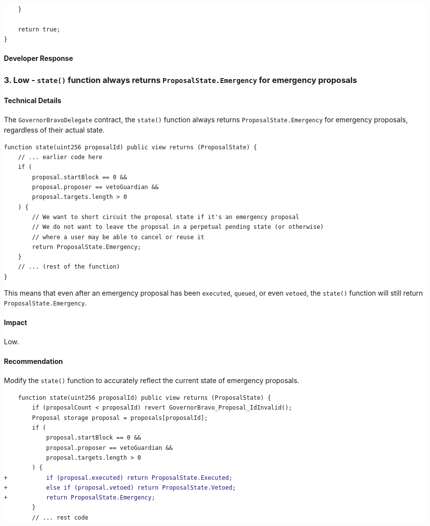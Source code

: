 ```diff
    }

    return true;
}
```

#### Developer Response


### 3. Low - `state()` function always returns `ProposalState.Emergency` for emergency proposals

#### Technical Details
The `GovernorBravoDelegate` contract, the `state()` function always returns `ProposalState.Emergency` for emergency proposals, regardless of their actual state. 

```solidity
function state(uint256 proposalId) public view returns (ProposalState) {
    // ... earlier code here
    if (
        proposal.startBlock == 0 &&
        proposal.proposer == vetoGuardian &&
        proposal.targets.length > 0
    ) {
        // We want to short circuit the proposal state if it's an emergency proposal
        // We do not want to leave the proposal in a perpetual pending state (or otherwise)
        // where a user may be able to cancel or reuse it
        return ProposalState.Emergency;
    }
    // ... (rest of the function)
}
```
This means that even after an emergency proposal has been `executed`, `queued`, or even `vetoed`, the `state()` function will still return `ProposalState.Emergency`.

#### Impact

Low.

#### Recommendation

Modify the `state()` function to accurately reflect the current state of emergency proposals. 
```diff
    function state(uint256 proposalId) public view returns (ProposalState) {
        if (proposalCount < proposalId) revert GovernorBravo_Proposal_IdInvalid();
        Proposal storage proposal = proposals[proposalId];
        if (
            proposal.startBlock == 0 &&
            proposal.proposer == vetoGuardian &&
            proposal.targets.length > 0
        ) {
+           if (proposal.executed) return ProposalState.Executed;
+           else if (proposal.vetoed) return ProposalState.Vetoed;
+           return ProposalState.Emergency;
        } 
        // ... rest code
```
